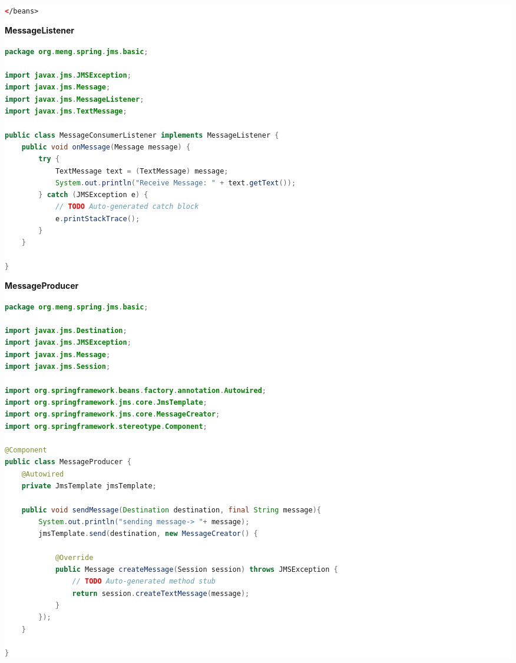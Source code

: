 ```xml
</beans>
```

**MessageListener**
```java
package org.meng.spring.jms.basic;

import javax.jms.JMSException;
import javax.jms.Message;
import javax.jms.MessageListener;
import javax.jms.TextMessage;

public class MessageConsumerListener implements MessageListener {
    public void onMessage(Message message) {
        try {
            TextMessage text = (TextMessage) message;
            System.out.println("Receive Message: " + text.getText());
        } catch (JMSException e) {
            // TODO Auto-generated catch block
            e.printStackTrace();
        }
    }

}
```
**MessageProducer**
```java
package org.meng.spring.jms.basic;

import javax.jms.Destination;
import javax.jms.JMSException;
import javax.jms.Message;
import javax.jms.Session;

import org.springframework.beans.factory.annotation.Autowired;
import org.springframework.jms.core.JmsTemplate;
import org.springframework.jms.core.MessageCreator;
import org.springframework.stereotype.Component;

@Component
public class MessageProducer {
    @Autowired
    private JmsTemplate jmsTemplate;
    
    public void sendMessage(Destination destination, final String message){
        System.out.println("sending message-> "+ message);
        jmsTemplate.send(destination, new MessageCreator() {
            
            @Override
            public Message createMessage(Session session) throws JMSException {
                // TODO Auto-generated method stub
                return session.createTextMessage(message);
            }
        });
    }
    
}


```